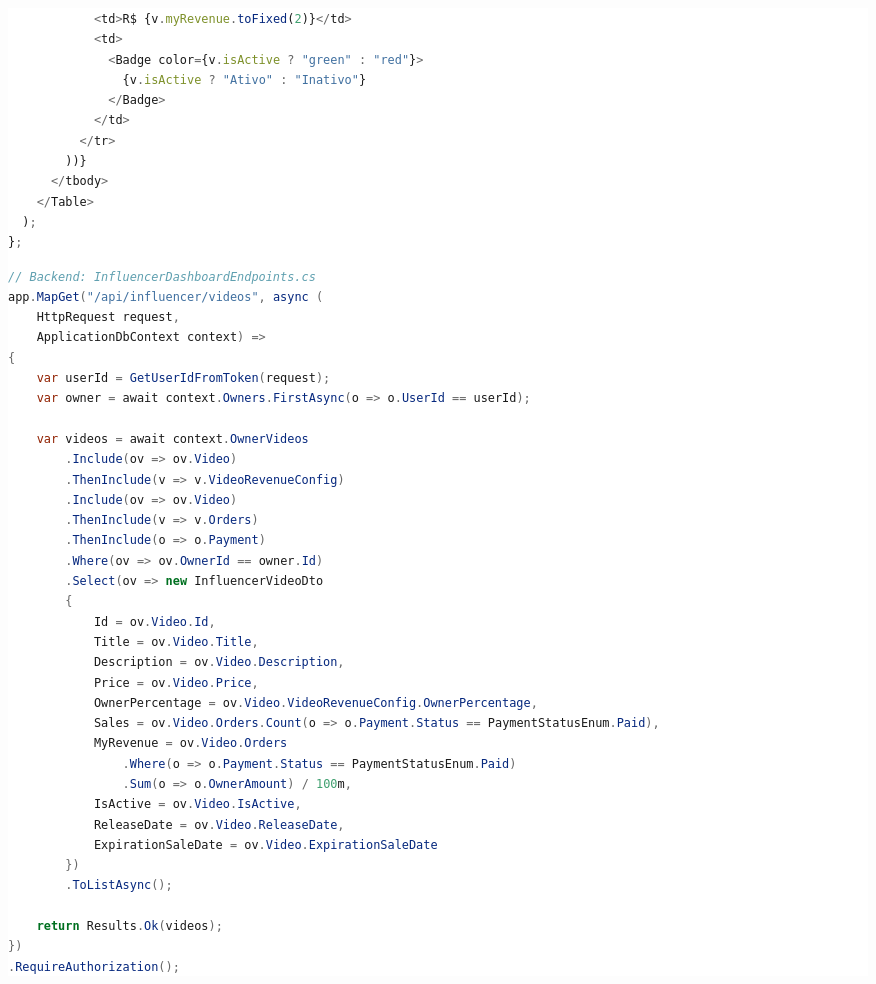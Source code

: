 ```typescript
            <td>R$ {v.myRevenue.toFixed(2)}</td>
            <td>
              <Badge color={v.isActive ? "green" : "red"}>
                {v.isActive ? "Ativo" : "Inativo"}
              </Badge>
            </td>
          </tr>
        ))}
      </tbody>
    </Table>
  );
};
```

```csharp
// Backend: InfluencerDashboardEndpoints.cs
app.MapGet("/api/influencer/videos", async (
    HttpRequest request,
    ApplicationDbContext context) =>
{
    var userId = GetUserIdFromToken(request);
    var owner = await context.Owners.FirstAsync(o => o.UserId == userId);
    
    var videos = await context.OwnerVideos
        .Include(ov => ov.Video)
        .ThenInclude(v => v.VideoRevenueConfig)
        .Include(ov => ov.Video)
        .ThenInclude(v => v.Orders)
        .ThenInclude(o => o.Payment)
        .Where(ov => ov.OwnerId == owner.Id)
        .Select(ov => new InfluencerVideoDto
        {
            Id = ov.Video.Id,
            Title = ov.Video.Title,
            Description = ov.Video.Description,
            Price = ov.Video.Price,
            OwnerPercentage = ov.Video.VideoRevenueConfig.OwnerPercentage,
            Sales = ov.Video.Orders.Count(o => o.Payment.Status == PaymentStatusEnum.Paid),
            MyRevenue = ov.Video.Orders
                .Where(o => o.Payment.Status == PaymentStatusEnum.Paid)
                .Sum(o => o.OwnerAmount) / 100m,
            IsActive = ov.Video.IsActive,
            ReleaseDate = ov.Video.ReleaseDate,
            ExpirationSaleDate = ov.Video.ExpirationSaleDate
        })
        .ToListAsync();
    
    return Results.Ok(videos);
})
.RequireAuthorization();
```
